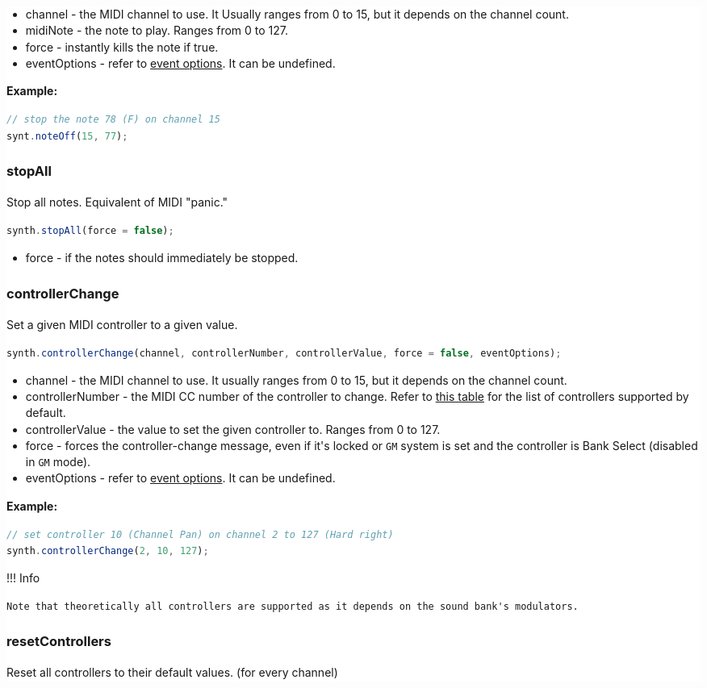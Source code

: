 - channel - the MIDI channel to use. It Usually ranges from 0 to 15, but it depends on the channel count.
- midiNote - the note to play. Ranges from 0 to 127.
- force - instantly kills the note if true.
- eventOptions - refer to [event options](#event-options). It can be undefined.

**Example:**

```js
// stop the note 78 (F) on channel 15
synt.noteOff(15, 77);
```

### stopAll

Stop all notes. Equivalent of MIDI "panic."

```js
synth.stopAll(force = false);
```

- force - if the notes should immediately be stopped.

### controllerChange

Set a given MIDI controller to a given value.

```js
synth.controllerChange(channel, controllerNumber, controllerValue, force = false, eventOptions);
```

- channel - the MIDI channel to use. It usually ranges from 0 to 15, but it depends on the channel count.
- controllerNumber - the MIDI CC number of the controller to change.
Refer
  to [this table](https://spessasus.github.io/spessasynth_core/extra/midi-implementation/#supported-system-exclusives#default-supported-controllers) for the list of controllers
  supported by default.
- controllerValue - the value to set the given controller to. Ranges from 0 to 127.
- force - forces the controller-change message, even if it's locked or `GM` system is set and the controller is Bank Select (disabled in `GM` mode).
- eventOptions - refer to [event options](#event-options). It can be undefined.

**Example:**

```js
// set controller 10 (Channel Pan) on channel 2 to 127 (Hard right)
synth.controllerChange(2, 10, 127);
```

!!! Info

    Note that theoretically all controllers are supported as it depends on the sound bank's modulators.

### resetControllers

Reset all controllers to their default values. (for every channel)
